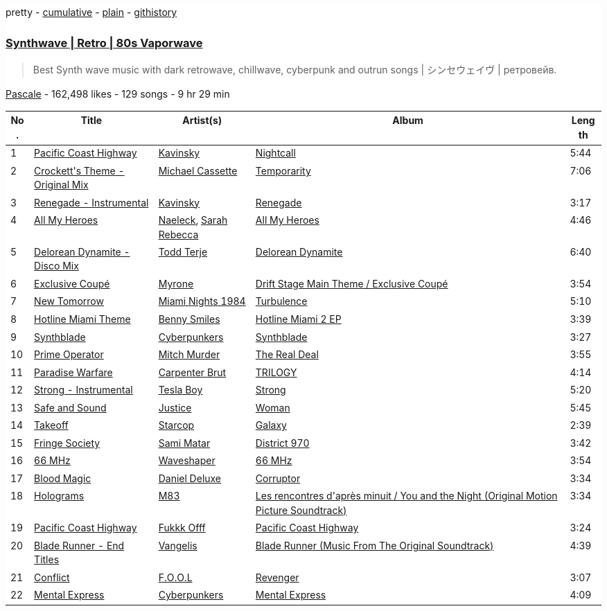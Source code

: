 pretty - [cumulative](/playlists/cumulative/3gWAZPuNWpELIhKNbnpfwk.md) - [plain](/playlists/plain/3gWAZPuNWpELIhKNbnpfwk) - [githistory](https://github.githistory.xyz/mackorone/spotify-playlist-archive/blob/main/playlists/plain/3gWAZPuNWpELIhKNbnpfwk)

### [Synthwave \| Retro \| 80s Vaporwave](https://open.spotify.com/playlist/3gWAZPuNWpELIhKNbnpfwk)

> Best Synth wave music with dark retrowave, chillwave, cyberpunk and outrun songs \| シンセウェイヴ \| ретровейв.

[Pascale](https://open.spotify.com/user/b6ppyzdoa7f3pfe8tusgo66kz) - 162,498 likes - 129 songs - 9 hr 29 min

| No. | Title | Artist(s) | Album | Length |
|---|---|---|---|---|
| 1 | [Pacific Coast Highway](https://open.spotify.com/track/5GDzL9A3IihC8zm00RlH6Q) | [Kavinsky](https://open.spotify.com/artist/0UF7XLthtbSF2Eur7559oV) | [Nightcall](https://open.spotify.com/album/07nBld9enf1PyRysZAVSqJ) | 5:44 |
| 2 | [Crockett's Theme \- Original Mix](https://open.spotify.com/track/445YwSgIoXj8yJlK7i9oKo) | [Michael Cassette](https://open.spotify.com/artist/3xDWzhtOet1qJ08MLimhSd) | [Temporarity](https://open.spotify.com/album/5sh4WQrvz44dqgdoWaTk7j) | 7:06 |
| 3 | [Renegade \- Instrumental](https://open.spotify.com/track/5q8Hpn47dTcpcgzJvZbeuP) | [Kavinsky](https://open.spotify.com/artist/0UF7XLthtbSF2Eur7559oV) | [Renegade](https://open.spotify.com/album/0SrEtp8X0AH2gd0WX4Qh8Y) | 3:17 |
| 4 | [All My Heroes](https://open.spotify.com/track/0m9Td3Cuc0frjFJWxvYpon) | [Naeleck](https://open.spotify.com/artist/2DYDFBqoaBP2i9XrTGpOgF), [Sarah Rebecca](https://open.spotify.com/artist/58obmxGKVKCenZAkACSMgJ) | [All My Heroes](https://open.spotify.com/album/47ivZmuVI0HboDeCl6uOZv) | 4:46 |
| 5 | [Delorean Dynamite \- Disco Mix](https://open.spotify.com/track/5WJEShsmfEDZramr8OKrHJ) | [Todd Terje](https://open.spotify.com/artist/49gaZqfow2v8EEQmjGyEIw) | [Delorean Dynamite](https://open.spotify.com/album/3v0SOK6IrTMgza0l6Aqs5H) | 6:40 |
| 6 | [Exclusive Coupé](https://open.spotify.com/track/3ycik5LYlbCnXeW8EKVmvC) | [Myrone](https://open.spotify.com/artist/36pSrxZllYXcKEeyUqnXTX) | [Drift Stage Main Theme / Exclusive Coupé](https://open.spotify.com/album/0x61SIpBPcnlrdqbG3y8Yg) | 3:54 |
| 7 | [New Tomorrow](https://open.spotify.com/track/1o0qZcfQl31HhZ8KyYMT0B) | [Miami Nights 1984](https://open.spotify.com/artist/18iQQOuyGlHunPVzmoLY20) | [Turbulence](https://open.spotify.com/album/1xl2oh7njuwSneP6tLfdvN) | 5:10 |
| 8 | [Hotline Miami Theme](https://open.spotify.com/track/6i8DsFhu3WY3Xv8BQJcklS) | [Benny Smiles](https://open.spotify.com/artist/6O1kKmQt2LuXaIgt2eKl2M) | [Hotline Miami 2 EP](https://open.spotify.com/album/52EDUwBhxlkUEbgVHi7ACc) | 3:39 |
| 9 | [Synthblade](https://open.spotify.com/track/1LwDEdrwezFTxHeuRBFRon) | [Cyberpunkers](https://open.spotify.com/artist/0VVOaCyLiCdkAdlC11W4eK) | [Synthblade](https://open.spotify.com/album/2QYEL37sRB9LO9ohUC5boJ) | 3:27 |
| 10 | [Prime Operator](https://open.spotify.com/track/2jwc7czRortvzSg9HSKdKB) | [Mitch Murder](https://open.spotify.com/artist/7eOzCiTklgHxfpf6Mb3D2e) | [The Real Deal](https://open.spotify.com/album/0sESV8DNdZUnQgMNfiJOrj) | 3:55 |
| 11 | [Paradise Warfare](https://open.spotify.com/track/7MwjanOxjvV2ILQPfOKIIm) | [Carpenter Brut](https://open.spotify.com/artist/1l2oLiukA9i5jEtIyNWIEP) | [TRILOGY](https://open.spotify.com/album/0io5pe55YRCTVqEjwlOBdN) | 4:14 |
| 12 | [Strong \- Instrumental](https://open.spotify.com/track/68z36ZU2RgiB9VyafaBrqV) | [Tesla Boy](https://open.spotify.com/artist/0VSi6lAB9txdaW5VEmIx9b) | [Strong](https://open.spotify.com/album/5jKttCwE5mur4cjPTqGAPG) | 5:20 |
| 13 | [Safe and Sound](https://open.spotify.com/track/5pqbHlHaVbkHJQlsAxhcZM) | [Justice](https://open.spotify.com/artist/1gR0gsQYfi6joyO1dlp76N) | [Woman](https://open.spotify.com/album/23EaoI8dXfDGfxF54sd1DP) | 5:45 |
| 14 | [Takeoff](https://open.spotify.com/track/4smnlSoB45rmAGV2hDdY5g) | [Starcop](https://open.spotify.com/artist/0Wo8zfu7LaSPQrI8Ov6XQh) | [Galaxy](https://open.spotify.com/album/1IpJnmVSsimq6AWU7f3zyV) | 2:39 |
| 15 | [Fringe Society](https://open.spotify.com/track/6HXVNP9mGsbTKG6ovKLzcH) | [Sami Matar](https://open.spotify.com/artist/7ijAT5OUQFiBr68fogQHx1) | [District 970](https://open.spotify.com/album/73BbOuK29VLWmFXDVSWqWd) | 3:42 |
| 16 | [66 MHz](https://open.spotify.com/track/3r9mYXFYhlA8Z84hdY00MQ) | [Waveshaper](https://open.spotify.com/artist/4N55TE3vFODMR4BX5B9fnM) | [66 MHz](https://open.spotify.com/album/5n9NdJA0qI9zrfg65zdzwK) | 3:54 |
| 17 | [Blood Magic](https://open.spotify.com/track/37GD7jrPe7DubPim1i5kJI) | [Daniel Deluxe](https://open.spotify.com/artist/0OTY72l7CC7ynKzp6N2o5b) | [Corruptor](https://open.spotify.com/album/3p6hvxfVtP5u9jnp9Izqyh) | 3:34 |
| 18 | [Holograms](https://open.spotify.com/track/567aQV378QGMd1b9UKyyvD) | [M83](https://open.spotify.com/artist/63MQldklfxkjYDoUE4Tppz) | [Les rencontres d'après minuit / You and the Night \(Original Motion Picture Soundtrack\)](https://open.spotify.com/album/69vvz4vmGiVvhEVnZkGbTE) | 3:34 |
| 19 | [Pacific Coast Highway](https://open.spotify.com/track/34nixLtq739l1cY1eGCSW0) | [Fukkk Offf](https://open.spotify.com/artist/7g9IIZVavPOJdU9eNwTNLr) | [Pacific Coast Highway](https://open.spotify.com/album/1yNK0JRqeOULMVASpWp2SO) | 3:24 |
| 20 | [Blade Runner \- End Titles](https://open.spotify.com/track/1u1ATklwZesAvq1whHsI8Z) | [Vangelis](https://open.spotify.com/artist/4P70aqttdpJ9vuYFDmf7f6) | [Blade Runner \(Music From The Original Soundtrack\)](https://open.spotify.com/album/6NkuCdMz5tGmHbOXAWbtCW) | 4:39 |
| 21 | [Conflict](https://open.spotify.com/track/4rk94uEZLJftdhnjp4Hwsx) | [F.O.O.L](https://open.spotify.com/artist/1ldNdtZX38LAsOk0ciLvb2) | [Revenger](https://open.spotify.com/album/6z5absG3SjLYPN8AhVcO0e) | 3:07 |
| 22 | [Mental Express](https://open.spotify.com/track/4lTOg73Y2pU8UTaK5ZkQ6I) | [Cyberpunkers](https://open.spotify.com/artist/0VVOaCyLiCdkAdlC11W4eK) | [Mental Express](https://open.spotify.com/album/6G438PROForhtlmRdE0L7J) | 4:09 |